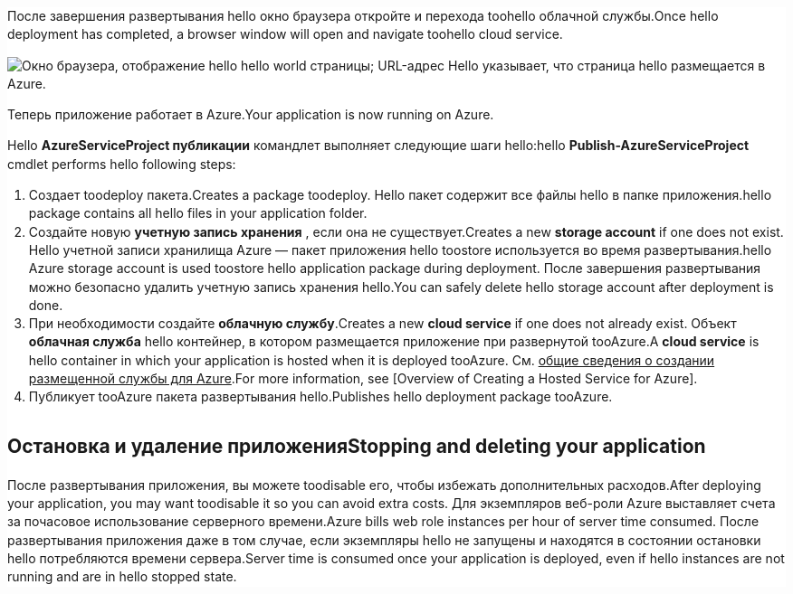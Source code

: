 <span data-ttu-id="4e060-168">После завершения развертывания hello окно браузера откройте и перехода toohello облачной службы.</span><span class="sxs-lookup"><span data-stu-id="4e060-168">Once hello deployment has completed, a browser window will open and navigate toohello cloud service.</span></span>

![Окно браузера, отображение hello hello world страницы; URL-адрес Hello указывает, что страница hello размещается в Azure.][A browser window displaying hello hello world page; hello URL indicates hello page is hosted on Azure.]

<span data-ttu-id="4e060-170">Теперь приложение работает в Azure.</span><span class="sxs-lookup"><span data-stu-id="4e060-170">Your application is now running on Azure.</span></span>

<span data-ttu-id="4e060-171">Hello **AzureServiceProject публикации** командлет выполняет следующие шаги hello:</span><span class="sxs-lookup"><span data-stu-id="4e060-171">hello **Publish-AzureServiceProject** cmdlet performs hello following steps:</span></span>

1. <span data-ttu-id="4e060-172">Создает toodeploy пакета.</span><span class="sxs-lookup"><span data-stu-id="4e060-172">Creates a package toodeploy.</span></span> <span data-ttu-id="4e060-173">Hello пакет содержит все файлы hello в папке приложения.</span><span class="sxs-lookup"><span data-stu-id="4e060-173">hello package contains all hello files in your application folder.</span></span>
2. <span data-ttu-id="4e060-174">Создайте новую **учетную запись хранения** , если она не существует.</span><span class="sxs-lookup"><span data-stu-id="4e060-174">Creates a new **storage account** if one does not exist.</span></span> <span data-ttu-id="4e060-175">Hello учетной записи хранилища Azure — пакет приложения hello toostore используется во время развертывания.</span><span class="sxs-lookup"><span data-stu-id="4e060-175">hello Azure storage account is used toostore hello application package during deployment.</span></span> <span data-ttu-id="4e060-176">После завершения развертывания можно безопасно удалить учетную запись хранения hello.</span><span class="sxs-lookup"><span data-stu-id="4e060-176">You can safely delete hello storage account after deployment is done.</span></span>
3. <span data-ttu-id="4e060-177">При необходимости создайте **облачную службу**.</span><span class="sxs-lookup"><span data-stu-id="4e060-177">Creates a new **cloud service** if one does not already exist.</span></span> <span data-ttu-id="4e060-178">Объект **облачная служба** hello контейнер, в котором размещается приложение при развернутой tooAzure.</span><span class="sxs-lookup"><span data-stu-id="4e060-178">A **cloud service** is hello container in which your application is hosted when it is deployed tooAzure.</span></span> <span data-ttu-id="4e060-179">См. [общие сведения о создании размещенной службы для Azure].</span><span class="sxs-lookup"><span data-stu-id="4e060-179">For more information, see [Overview of Creating a Hosted Service for Azure].</span></span>
4. <span data-ttu-id="4e060-180">Публикует tooAzure пакета развертывания hello.</span><span class="sxs-lookup"><span data-stu-id="4e060-180">Publishes hello deployment package tooAzure.</span></span>

## <a name="stopping-and-deleting-your-application"></a><span data-ttu-id="4e060-181">Остановка и удаление приложения</span><span class="sxs-lookup"><span data-stu-id="4e060-181">Stopping and deleting your application</span></span>
<span data-ttu-id="4e060-182">После развертывания приложения, вы можете toodisable его, чтобы избежать дополнительных расходов.</span><span class="sxs-lookup"><span data-stu-id="4e060-182">After deploying your application, you may want toodisable it so you can avoid extra costs.</span></span> <span data-ttu-id="4e060-183">Для экземпляров веб-роли Azure выставляет счета за почасовое использование серверного времени.</span><span class="sxs-lookup"><span data-stu-id="4e060-183">Azure bills web role instances per hour of server time consumed.</span></span> <span data-ttu-id="4e060-184">После развертывания приложения даже в том случае, если экземпляры hello не запущены и находятся в состоянии остановки hello потребляются времени сервера.</span><span class="sxs-lookup"><span data-stu-id="4e060-184">Server time is consumed once your application is deployed, even if hello instances are not running and are in hello stopped state.</span></span>


[веб-сайтов Azure, облачных служб и виртуальных машин сравнения]: ../app-service-web/choose-web-site-cloud-service-vm.md
[использовать упрощенное веб-приложение]: ../app-service-web/app-service-web-get-started-nodejs.md
[Azure PowerShell]: /powershell/azureps-cmdlets-docs
[пакет Azure SDK для .NET 2.7]: http://www.microsoft.com/en-us/download/details.aspx?id=48178
[Подключение PowerShell]: /powershell/azureps-cmdlets-docs#step-3-connect
[nodejs.org]: http://nodejs.org/
[общие сведения о создании размещенной службы для Azure]: https://azure.microsoft.com/documentation/services/cloud-services/
[Центр разработчика Node.js]: https://azure.microsoft.com/develop/nodejs/
[hello result of hello New-AzureService helloworld command]: ./media/cloud-services-nodejs-develop-deploy-app/node9.png
[hello output of hello Add-AzureNodeWebRole command]: ./media/cloud-services-nodejs-develop-deploy-app/node11.png
[A web browser displaying hello Hello World web page]: ./media/cloud-services-nodejs-develop-deploy-app/node14.png
[hello output of hello Publish-AzureService command]: ./media/cloud-services-nodejs-develop-deploy-app/node19.png
[A browser window displaying hello hello world page; hello URL indicates hello page is hosted on Azure.]: ./media/cloud-services-nodejs-develop-deploy-app/node21.png
[hello status of hello Stop-AzureService command]: ./media/cloud-services-nodejs-develop-deploy-app/node48.png
[hello status of hello Remove-AzureService command]: ./media/cloud-services-nodejs-develop-deploy-app/node49.png